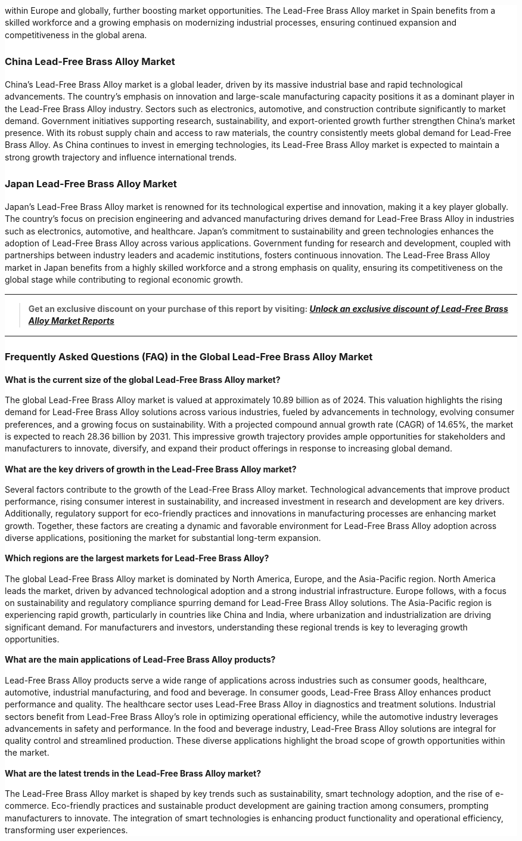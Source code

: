 within Europe and globally, further boosting market opportunities. The Lead-Free Brass Alloy market in Spain benefits from a skilled workforce and a growing emphasis on modernizing industrial processes, ensuring continued expansion and competitiveness in the global arena.</p><h3>China Lead-Free Brass Alloy Market</h3><p>China&rsquo;s Lead-Free Brass Alloy market is a global leader, driven by its massive industrial base and rapid technological advancements. The country&rsquo;s emphasis on innovation and large-scale manufacturing capacity positions it as a dominant player in the Lead-Free Brass Alloy industry. Sectors such as electronics, automotive, and construction contribute significantly to market demand. Government initiatives supporting research, sustainability, and export-oriented growth further strengthen China&rsquo;s market presence. With its robust supply chain and access to raw materials, the country consistently meets global demand for Lead-Free Brass Alloy. As China continues to invest in emerging technologies, its Lead-Free Brass Alloy market is expected to maintain a strong growth trajectory and influence international trends.</p><h3>Japan Lead-Free Brass Alloy Market</h3><p>Japan&rsquo;s Lead-Free Brass Alloy market is renowned for its technological expertise and innovation, making it a key player globally. The country&rsquo;s focus on precision engineering and advanced manufacturing drives demand for Lead-Free Brass Alloy in industries such as electronics, automotive, and healthcare. Japan&rsquo;s commitment to sustainability and green technologies enhances the adoption of Lead-Free Brass Alloy across various applications. Government funding for research and development, coupled with partnerships between industry leaders and academic institutions, fosters continuous innovation. The Lead-Free Brass Alloy market in Japan benefits from a highly skilled workforce and a strong emphasis on quality, ensuring its competitiveness on the global stage while contributing to regional economic growth.</p><hr /><blockquote><p><strong>Get an exclusive discount on your purchase of this report by visiting: <em><a href="://marketresearchpulse.com/ask-for-discount/32438?utm_source=Github&amp;utm_medium=027">Unlock an exclusive discount of Lead-Free Brass Alloy Market Reports</a></em>&nbsp;</strong></p></blockquote><hr /><h3>Frequently Asked Questions (FAQ) in the Global Lead-Free Brass Alloy Market</h3><p><strong>What is the current size of the global Lead-Free Brass Alloy market?</strong></p><p>The global Lead-Free Brass Alloy market is valued at approximately 10.89 billion as of 2024. This valuation highlights the rising demand for Lead-Free Brass Alloy solutions across various industries, fueled by advancements in technology, evolving consumer preferences, and a growing focus on sustainability. With a projected compound annual growth rate (CAGR) of 14.65%, the market is expected to reach 28.36 billion by 2031. This impressive growth trajectory provides ample opportunities for stakeholders and manufacturers to innovate, diversify, and expand their product offerings in response to increasing global demand.</p><p><strong>What are the key drivers of growth in the Lead-Free Brass Alloy market?</strong></p><p>Several factors contribute to the growth of the Lead-Free Brass Alloy market. Technological advancements that improve product performance, rising consumer interest in sustainability, and increased investment in research and development are key drivers. Additionally, regulatory support for eco-friendly practices and innovations in manufacturing processes are enhancing market growth. Together, these factors are creating a dynamic and favorable environment for Lead-Free Brass Alloy adoption across diverse applications, positioning the market for substantial long-term expansion.</p><p><strong>Which regions are the largest markets for Lead-Free Brass Alloy?</strong></p><p>The global Lead-Free Brass Alloy market is dominated by North America, Europe, and the Asia-Pacific region. North America leads the market, driven by advanced technological adoption and a strong industrial infrastructure. Europe follows, with a focus on sustainability and regulatory compliance spurring demand for Lead-Free Brass Alloy solutions. The Asia-Pacific region is experiencing rapid growth, particularly in countries like China and India, where urbanization and industrialization are driving significant demand. For manufacturers and investors, understanding these regional trends is key to leveraging growth opportunities.</p><p><strong>What are the main applications of Lead-Free Brass Alloy products?</strong></p><p>Lead-Free Brass Alloy products serve a wide range of applications across industries such as consumer goods, healthcare, automotive, industrial manufacturing, and food and beverage. In consumer goods, Lead-Free Brass Alloy enhances product performance and quality. The healthcare sector uses Lead-Free Brass Alloy in diagnostics and treatment solutions. Industrial sectors benefit from Lead-Free Brass Alloy&rsquo;s role in optimizing operational efficiency, while the automotive industry leverages advancements in safety and performance. In the food and beverage industry, Lead-Free Brass Alloy solutions are integral for quality control and streamlined production. These diverse applications highlight the broad scope of growth opportunities within the market.</p><p><strong>What are the latest trends in the Lead-Free Brass Alloy market?</strong></p><p>The Lead-Free Brass Alloy market is shaped by key trends such as sustainability, smart technology adoption, and the rise of e-commerce. Eco-friendly practices and sustainable product development are gaining traction among consumers, prompting manufacturers to innovate. The integration of smart technologies is enhancing product functionality and operational efficiency, transforming user experiences.